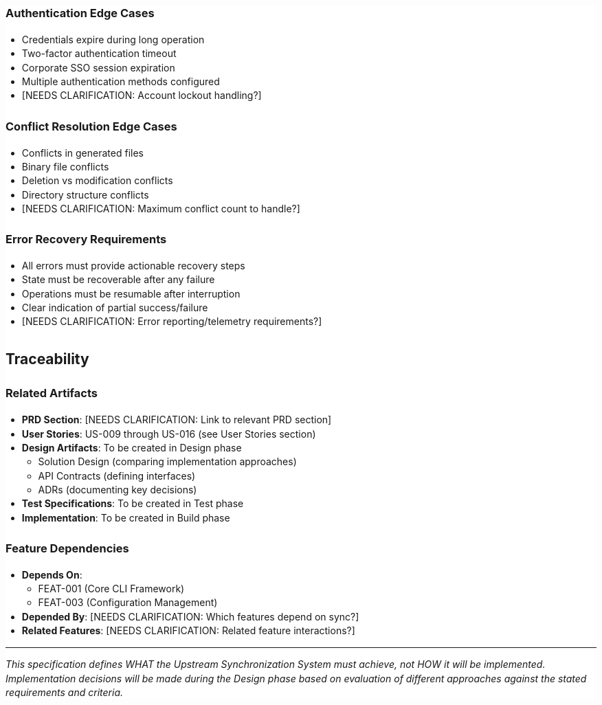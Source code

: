### Authentication Edge Cases
- Credentials expire during long operation
- Two-factor authentication timeout
- Corporate SSO session expiration
- Multiple authentication methods configured
- [NEEDS CLARIFICATION: Account lockout handling?]

### Conflict Resolution Edge Cases
- Conflicts in generated files
- Binary file conflicts
- Deletion vs modification conflicts
- Directory structure conflicts
- [NEEDS CLARIFICATION: Maximum conflict count to handle?]

### Error Recovery Requirements
- All errors must provide actionable recovery steps
- State must be recoverable after any failure
- Operations must be resumable after interruption
- Clear indication of partial success/failure
- [NEEDS CLARIFICATION: Error reporting/telemetry requirements?]

## Traceability

### Related Artifacts
- **PRD Section**: [NEEDS CLARIFICATION: Link to relevant PRD section]
- **User Stories**: US-009 through US-016 (see User Stories section)
- **Design Artifacts**: To be created in Design phase
  - Solution Design (comparing implementation approaches)
  - API Contracts (defining interfaces)
  - ADRs (documenting key decisions)
- **Test Specifications**: To be created in Test phase
- **Implementation**: To be created in Build phase

### Feature Dependencies
- **Depends On**:
  - FEAT-001 (Core CLI Framework)
  - FEAT-003 (Configuration Management)
- **Depended By**: [NEEDS CLARIFICATION: Which features depend on sync?]
- **Related Features**: [NEEDS CLARIFICATION: Related feature interactions?]

---
*This specification defines WHAT the Upstream Synchronization System must achieve, not HOW it will be implemented. Implementation decisions will be made during the Design phase based on evaluation of different approaches against the stated requirements and criteria.*